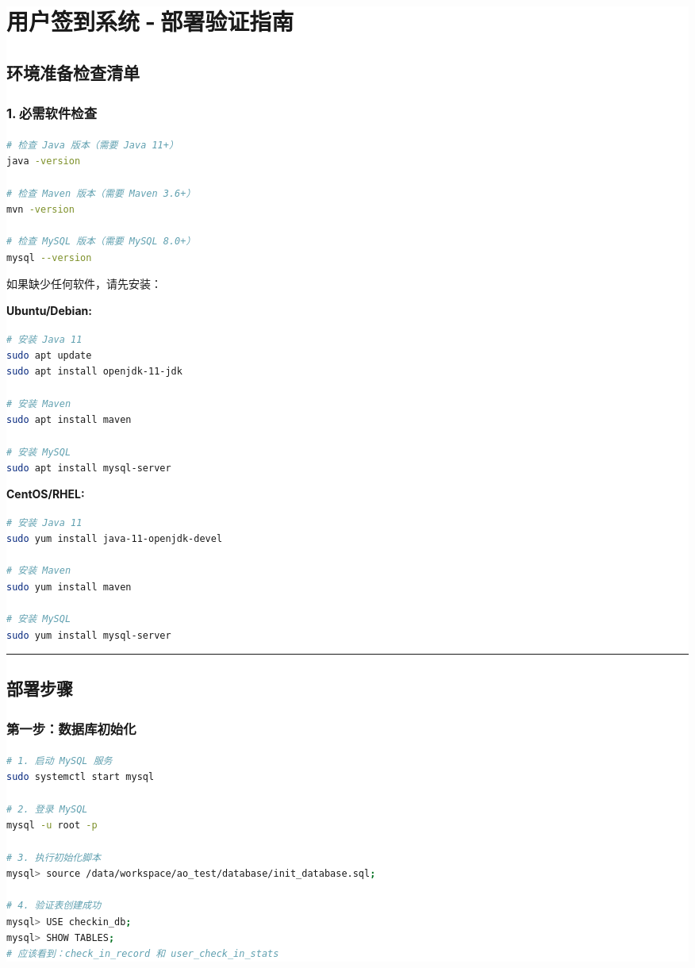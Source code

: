 # 用户签到系统 - 部署验证指南

## 环境准备检查清单

### 1. 必需软件检查

```bash
# 检查 Java 版本（需要 Java 11+）
java -version

# 检查 Maven 版本（需要 Maven 3.6+）
mvn -version

# 检查 MySQL 版本（需要 MySQL 8.0+）
mysql --version
```

如果缺少任何软件，请先安装：

**Ubuntu/Debian:**
```bash
# 安装 Java 11
sudo apt update
sudo apt install openjdk-11-jdk

# 安装 Maven
sudo apt install maven

# 安装 MySQL
sudo apt install mysql-server
```

**CentOS/RHEL:**
```bash
# 安装 Java 11
sudo yum install java-11-openjdk-devel

# 安装 Maven
sudo yum install maven

# 安装 MySQL
sudo yum install mysql-server
```

---

## 部署步骤

### 第一步：数据库初始化

```bash
# 1. 启动 MySQL 服务
sudo systemctl start mysql

# 2. 登录 MySQL
mysql -u root -p

# 3. 执行初始化脚本
mysql> source /data/workspace/ao_test/database/init_database.sql;

# 4. 验证表创建成功
mysql> USE checkin_db;
mysql> SHOW TABLES;
# 应该看到：check_in_record 和 user_check_in_stats
```